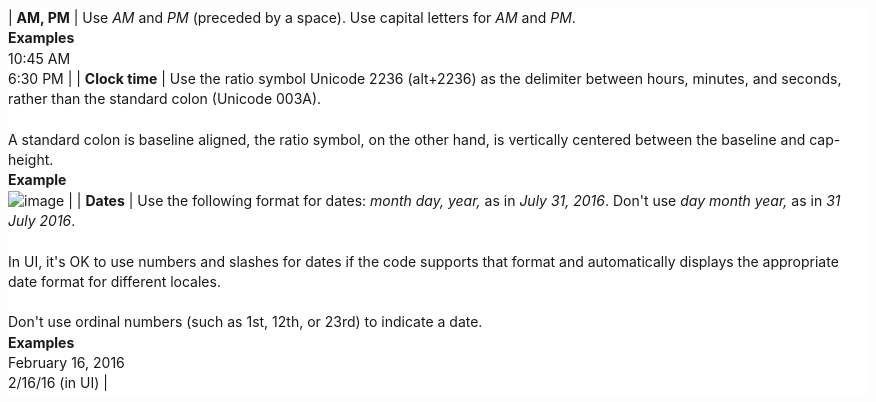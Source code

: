 |                                                              **AM, PM**                                                              |                                                                                                                                                                                                                                                                                                                                                                                                                                                                                                                                                                                                                                                                            Use *AM* and *PM* (preceded by a space). Use capital letters for *AM* and *PM*.<br />**Examples**<br />10∶45 AM<br />6∶30 PM                                                                                                                                                                                                                                                                                                                                                                                                                                                                                                                                                                                                                                                                             |
|                                                              **Clock time**                                                              |                                                                                                                                                                                                                                                                                                                                                                                                                                                                                                                                                                                                                                                                            Use the ratio symbol Unicode 2236 (alt+2236) as the delimiter between hours, minutes, and seconds, rather than the standard colon (Unicode 003A). <br /> <br />A standard colon is baseline aligned, the ratio symbol, on the other hand, is vertically centered between the baseline and cap-height. <br />**Example**<br />![image](https://user-images.githubusercontent.com/88392507/128892925-82a2e3d4-58ec-46b6-96f6-d0799dea6b34.png)                                                                                                                                                                                                                                                                                                                                                                                                                                                                                                                                                                                                                                                                            |
|                                                              **Dates**                                                               |                                                                                                                                                                                                                                                                                                                                                                                                                                                                                                          Use the following format for dates: *month day, year,* as in *July 31, 2016*. Don't use *day month year,* as in *31 July 2016*.<br /><br />In UI, it's OK to use numbers and slashes for dates if the code supports that format and automatically displays the appropriate date format for different locales.<br /><br />Don't use ordinal numbers (such as 1st, 12th, or 23rd) to indicate a date.<br />**Examples**<br />February 16, 2016<br />2/16/16 (in UI)                                                                                                                                                                                                                                                                                                                                                                                                                                                                                                          |